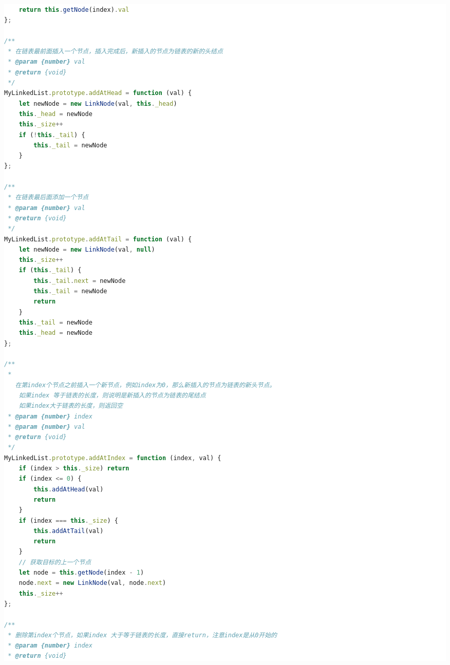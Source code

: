 ```js
    return this.getNode(index).val
};

/** 
 * 在链表最前面插入一个节点，插入完成后，新插入的节点为链表的新的头结点
 * @param {number} val
 * @return {void}
 */
MyLinkedList.prototype.addAtHead = function (val) {
    let newNode = new LinkNode(val, this._head)
    this._head = newNode
    this._size++
    if (!this._tail) {
        this._tail = newNode
    }
};

/** 
 * 在链表最后面添加一个节点
 * @param {number} val
 * @return {void}
 */
MyLinkedList.prototype.addAtTail = function (val) {
    let newNode = new LinkNode(val, null)
    this._size++
    if (this._tail) {
        this._tail.next = newNode
        this._tail = newNode
        return
    }
    this._tail = newNode
    this._head = newNode
};

/** 
 * 
   在第index个节点之前插入一个新节点，例如index为0，那么新插入的节点为链表的新头节点。
    如果index 等于链表的长度，则说明是新插入的节点为链表的尾结点
    如果index大于链表的长度，则返回空
 * @param {number} index 
 * @param {number} val
 * @return {void}
 */
MyLinkedList.prototype.addAtIndex = function (index, val) {
    if (index > this._size) return
    if (index <= 0) {
        this.addAtHead(val)
        return
    }
    if (index === this._size) {
        this.addAtTail(val)
        return
    }
    // 获取目标的上一个节点
    let node = this.getNode(index - 1)
    node.next = new LinkNode(val, node.next)
    this._size++
};

/**
 * 删除第index个节点，如果index 大于等于链表的长度，直接return，注意index是从0开始的 
 * @param {number} index
 * @return {void}
```